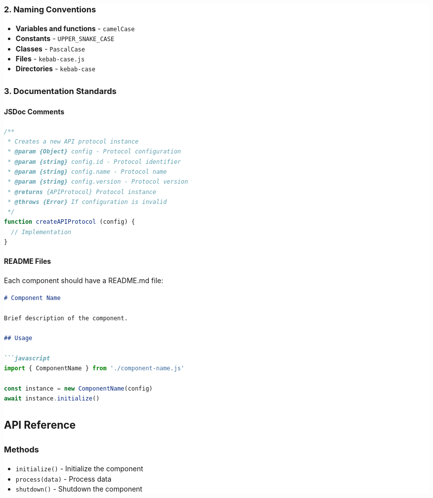 
### 2. Naming Conventions

- **Variables and functions** - `camelCase`
- **Constants** - `UPPER_SNAKE_CASE`
- **Classes** - `PascalCase`
- **Files** - `kebab-case.js`
- **Directories** - `kebab-case`

### 3. Documentation Standards

#### JSDoc Comments

```javascript
/**
 * Creates a new API protocol instance
 * @param {Object} config - Protocol configuration
 * @param {string} config.id - Protocol identifier
 * @param {string} config.name - Protocol name
 * @param {string} config.version - Protocol version
 * @returns {APIProtocol} Protocol instance
 * @throws {Error} If configuration is invalid
 */
function createAPIProtocol (config) {
  // Implementation
}
```

#### README Files

Each component should have a README.md file:

```markdown
# Component Name

Brief description of the component.

## Usage

```javascript
import { ComponentName } from './component-name.js'

const instance = new ComponentName(config)
await instance.initialize()
```

## API Reference

### Methods

- `initialize()` - Initialize the component
- `process(data)` - Process data
- `shutdown()` - Shutdown the component
